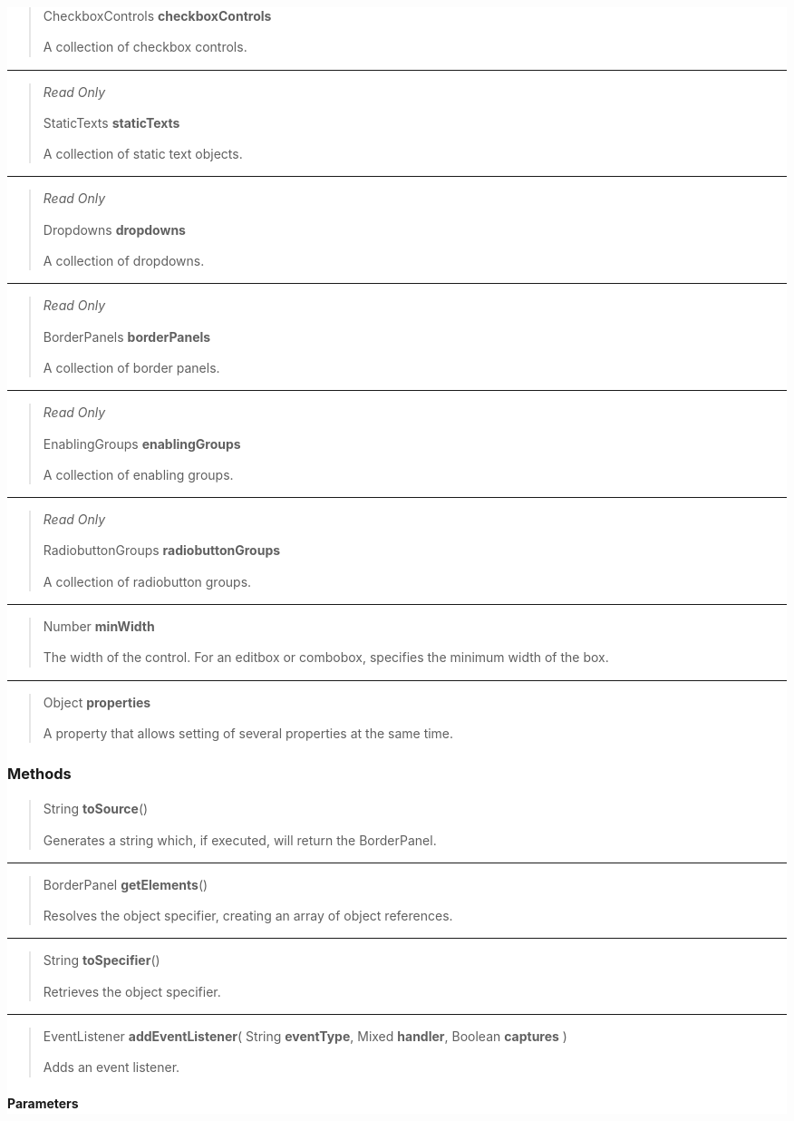 > CheckboxControls **checkboxControls** 
>
> A collection of checkbox controls.
*** 
> *Read Only* 
> 
> StaticTexts **staticTexts** 
>
> A collection of static text objects.
*** 
> *Read Only* 
> 
> Dropdowns **dropdowns** 
>
> A collection of dropdowns.
*** 
> *Read Only* 
> 
> BorderPanels **borderPanels** 
>
> A collection of border panels.
*** 
> *Read Only* 
> 
> EnablingGroups **enablingGroups** 
>
> A collection of enabling groups.
*** 
> *Read Only* 
> 
> RadiobuttonGroups **radiobuttonGroups** 
>
> A collection of radiobutton groups.
*** 
> Number **minWidth** 
>
> The width of the control. For an editbox or combobox, specifies the minimum width of the box.
*** 
> Object **properties** 
>
> A property that allows setting of several properties at the same time.

### Methods
> String **toSource**()
> 
> Generates a string which, if executed, will return the BorderPanel.
*** 
> BorderPanel **getElements**()
> 
> Resolves the object specifier, creating an array of object references.
*** 
> String **toSpecifier**()
> 
> Retrieves the object specifier.
*** 
> EventListener **addEventListener**( String **eventType**, Mixed **handler**, Boolean **captures** )
> 
> Adds an event listener.
#### Parameters